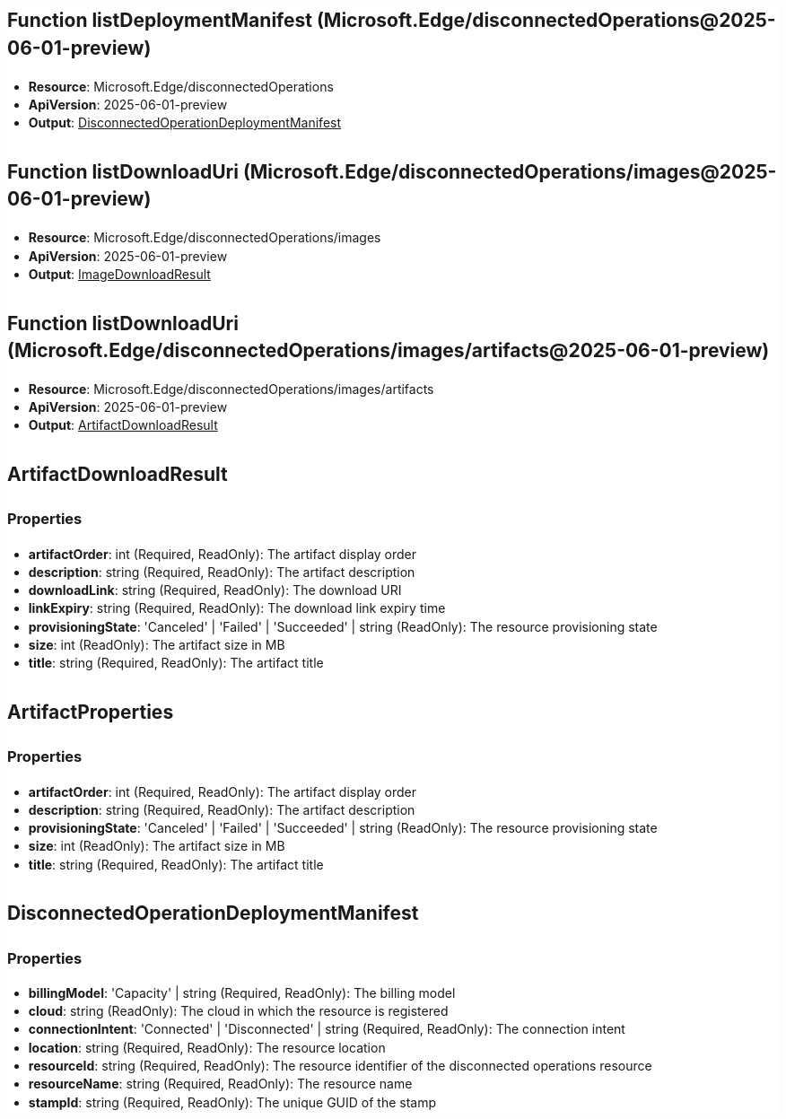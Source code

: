 ## Function listDeploymentManifest (Microsoft.Edge/disconnectedOperations@2025-06-01-preview)
* **Resource**: Microsoft.Edge/disconnectedOperations
* **ApiVersion**: 2025-06-01-preview
* **Output**: [DisconnectedOperationDeploymentManifest](#disconnectedoperationdeploymentmanifest)

## Function listDownloadUri (Microsoft.Edge/disconnectedOperations/images@2025-06-01-preview)
* **Resource**: Microsoft.Edge/disconnectedOperations/images
* **ApiVersion**: 2025-06-01-preview
* **Output**: [ImageDownloadResult](#imagedownloadresult)

## Function listDownloadUri (Microsoft.Edge/disconnectedOperations/images/artifacts@2025-06-01-preview)
* **Resource**: Microsoft.Edge/disconnectedOperations/images/artifacts
* **ApiVersion**: 2025-06-01-preview
* **Output**: [ArtifactDownloadResult](#artifactdownloadresult)

## ArtifactDownloadResult
### Properties
* **artifactOrder**: int (Required, ReadOnly): The artifact display order
* **description**: string (Required, ReadOnly): The artifact description
* **downloadLink**: string (Required, ReadOnly): The download URI
* **linkExpiry**: string (Required, ReadOnly): The download link expiry time
* **provisioningState**: 'Canceled' | 'Failed' | 'Succeeded' | string (ReadOnly): The resource provisioning state
* **size**: int (ReadOnly): The artifact size in MB
* **title**: string (Required, ReadOnly): The artifact title

## ArtifactProperties
### Properties
* **artifactOrder**: int (Required, ReadOnly): The artifact display order
* **description**: string (Required, ReadOnly): The artifact description
* **provisioningState**: 'Canceled' | 'Failed' | 'Succeeded' | string (ReadOnly): The resource provisioning state
* **size**: int (ReadOnly): The artifact size in MB
* **title**: string (Required, ReadOnly): The artifact title

## DisconnectedOperationDeploymentManifest
### Properties
* **billingModel**: 'Capacity' | string (Required, ReadOnly): The billing model
* **cloud**: string (ReadOnly): The cloud in which the resource is registered
* **connectionIntent**: 'Connected' | 'Disconnected' | string (Required, ReadOnly): The connection intent
* **location**: string (Required, ReadOnly): The resource location
* **resourceId**: string (Required, ReadOnly): The resource identifier of the disconnected operations resource
* **resourceName**: string (Required, ReadOnly): The resource name
* **stampId**: string (Required, ReadOnly): The unique GUID of the stamp
